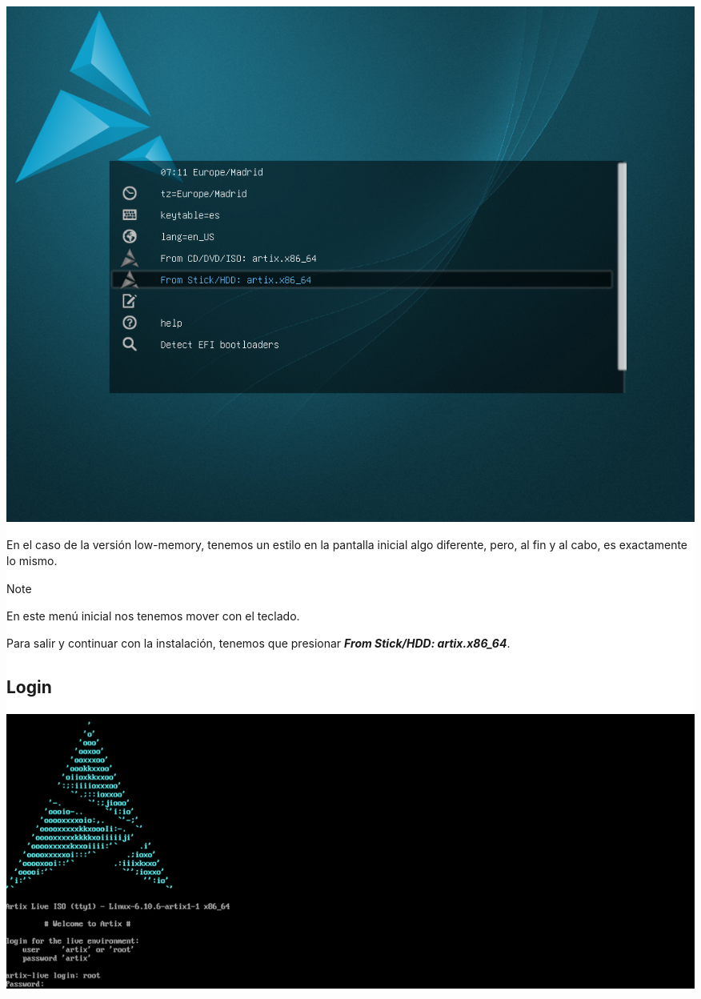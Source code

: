 <img src="./screenshots/screenshot-3.png" alt="Pantalla Inicial Artix Base Runit Lowmem">

En el caso de la versión low-memory, tenemos un estilo en la pantalla inicial algo diferente, pero, al fin y al cabo, es exactamente lo mismo.

>[!NOTE]
> En este menú inicial nos tenemos mover con el teclado.

Para salir y continuar con la instalación, tenemos que presionar ***From Stick/HDD: artix.x86_64***.

## Login
<img src="./screenshots/screenshot-2.png" alt="Artix Base Runit Login">

